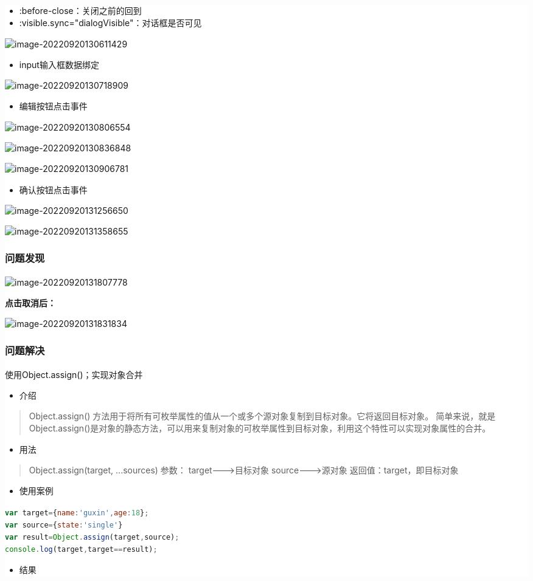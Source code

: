 -  :before-close：关闭之前的回到
-  :visible.sync="dialogVisible"：对话框是否可见

![image-20220920130611429](https://javablog-image.oss-cn-hangzhou.aliyuncs.com/blog/image-20220920130611429.png)

- input输入框数据绑定

![image-20220920130718909](https://javablog-image.oss-cn-hangzhou.aliyuncs.com/blog/image-20220920130718909.png)

- 编辑按钮点击事件

![image-20220920130806554](https://javablog-image.oss-cn-hangzhou.aliyuncs.com/blog/image-20220920130806554.png)

![image-20220920130836848](https://javablog-image.oss-cn-hangzhou.aliyuncs.com/blog/image-20220920130836848.png)

![image-20220920130906781](https://javablog-image.oss-cn-hangzhou.aliyuncs.com/blog/image-20220920130906781.png)

- 确认按钮点击事件

![image-20220920131256650](https://javablog-image.oss-cn-hangzhou.aliyuncs.com/blog/image-20220920131256650.png)

![image-20220920131358655](https://javablog-image.oss-cn-hangzhou.aliyuncs.com/blog/image-20220920131358655.png)

### 问题发现

![image-20220920131807778](https://javablog-image.oss-cn-hangzhou.aliyuncs.com/blog/image-20220920131807778.png)

**点击取消后：**

![image-20220920131831834](https://javablog-image.oss-cn-hangzhou.aliyuncs.com/blog/image-20220920131831834.png)

### 问题解决

使用Object.assign()；实现对象合并

- 介绍

> Object.assign() 方法用于将所有可枚举属性的值从一个或多个源对象复制到目标对象。它将返回目标对象。    简单来说，就是Object.assign()是对象的静态方法，可以用来复制对象的可枚举属性到目标对象，利用这个特性可以实现对象属性的合并。

- 用法

> Object.assign(target, ...sources) 参数： target--->目标对象       source--->源对象       返回值：target，即目标对象

- 使用案例

```js
var target={name:'guxin',age:18};
var source={state:'single'}
var result=Object.assign(target,source);
console.log(target,target==result);
```

- 结果
